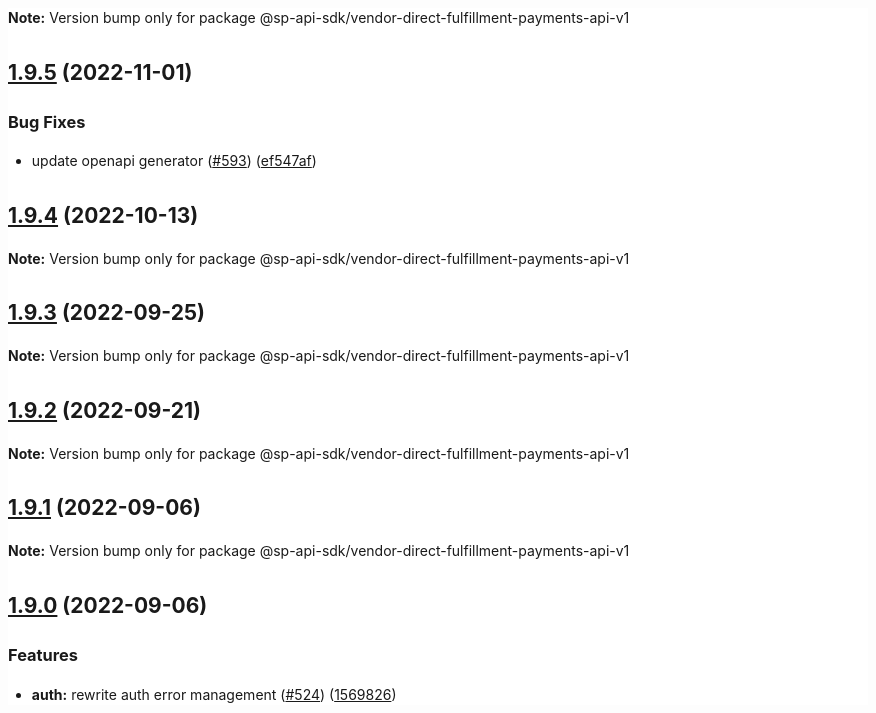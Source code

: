 **Note:** Version bump only for package @sp-api-sdk/vendor-direct-fulfillment-payments-api-v1

## [1.9.5](https://github.com/bizon/selling-partner-api-sdk/compare/@sp-api-sdk/vendor-direct-fulfillment-payments-api-v1@1.9.4...@sp-api-sdk/vendor-direct-fulfillment-payments-api-v1@1.9.5) (2022-11-01)

### Bug Fixes

* update openapi generator ([#593](https://github.com/bizon/selling-partner-api-sdk/issues/593)) ([ef547af](https://github.com/bizon/selling-partner-api-sdk/commit/ef547af41f13d8bf9861fe5b4d5574d6daa13fa4))

## [1.9.4](https://github.com/bizon/selling-partner-api-sdk/compare/@sp-api-sdk/vendor-direct-fulfillment-payments-api-v1@1.9.3...@sp-api-sdk/vendor-direct-fulfillment-payments-api-v1@1.9.4) (2022-10-13)

**Note:** Version bump only for package @sp-api-sdk/vendor-direct-fulfillment-payments-api-v1

## [1.9.3](https://github.com/bizon/selling-partner-api-sdk/compare/@sp-api-sdk/vendor-direct-fulfillment-payments-api-v1@1.9.2...@sp-api-sdk/vendor-direct-fulfillment-payments-api-v1@1.9.3) (2022-09-25)

**Note:** Version bump only for package @sp-api-sdk/vendor-direct-fulfillment-payments-api-v1

## [1.9.2](https://github.com/bizon/selling-partner-api-sdk/compare/@sp-api-sdk/vendor-direct-fulfillment-payments-api-v1@1.9.1...@sp-api-sdk/vendor-direct-fulfillment-payments-api-v1@1.9.2) (2022-09-21)

**Note:** Version bump only for package @sp-api-sdk/vendor-direct-fulfillment-payments-api-v1

## [1.9.1](https://github.com/bizon/selling-partner-api-sdk/compare/@sp-api-sdk/vendor-direct-fulfillment-payments-api-v1@1.9.0...@sp-api-sdk/vendor-direct-fulfillment-payments-api-v1@1.9.1) (2022-09-06)

**Note:** Version bump only for package @sp-api-sdk/vendor-direct-fulfillment-payments-api-v1

## [1.9.0](https://github.com/bizon/selling-partner-api-sdk/compare/@sp-api-sdk/vendor-direct-fulfillment-payments-api-v1@1.8.13...@sp-api-sdk/vendor-direct-fulfillment-payments-api-v1@1.9.0) (2022-09-06)

### Features

* **auth:** rewrite auth error management ([#524](https://github.com/bizon/selling-partner-api-sdk/issues/524)) ([1569826](https://github.com/bizon/selling-partner-api-sdk/commit/1569826a0f934614f9a229f65e5cfa909cf4c2b2))
